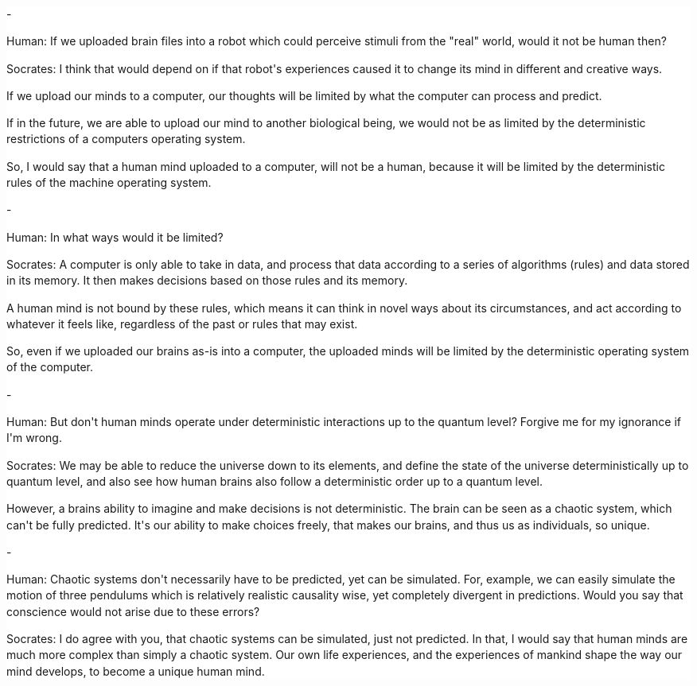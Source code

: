 \-

Human: If we uploaded brain files into a robot which could perceive stimuli
from the "real" world, would it not be human then?

Socrates: I think that would depend on if that robot's experiences caused it to
change its mind in different and creative ways.

If we upload our minds to a computer, our thoughts will be limited by what the
computer can process and predict.

If in the future, we are able to upload our mind to another biological being,
we would not be as limited by the deterministic restrictions of a computers
operating system. 

So, I would say that a human mind uploaded to a computer, will not be a human,
because it will be limited by the deterministic rules of the machine operating
system.

\-

Human: In what ways would it be limited?

Socrates: A computer is only able to take in data, and process that data
according to a series of algorithms (rules) and data stored in its memory. It
then makes decisions based on those rules and its memory.

A human mind is not bound by these rules, which means it can think in novel
ways about its circumstances, and act according to whatever it feels like,
regardless of the past or rules that may exist.

So, even if we uploaded our brains as-is into a computer, the uploaded minds
will be limited by the deterministic operating system of the computer.

\-

Human: But don't human minds operate under deterministic interactions up to the
quantum level? Forgive me for my ignorance if I'm wrong.

Socrates: We may be able to reduce the universe down to its elements, and
define the state of the universe deterministically up to quantum level, and
also see how human brains also follow a deterministic order up to a quantum
level.

However, a brains ability to imagine and make decisions is not deterministic.
The brain can be seen as a chaotic system, which can't be fully predicted. It's
our ability to make choices freely, that makes our brains, and thus us as
individuals, so unique.

\-

Human: Chaotic systems don't necessarily have to be predicted, yet can be
simulated. For, example, we can easily simulate the motion of three pendulums
which is relatively realistic causality wise, yet completely divergent in
predictions. Would you say that conscience would not arise due to these errors?

Socrates: I do agree with you, that chaotic systems can be simulated, just not
predicted. In that, I would say that human minds are much more complex than
simply a chaotic system. Our own life experiences, and the experiences of
mankind shape the way our mind develops, to become a unique human mind.
